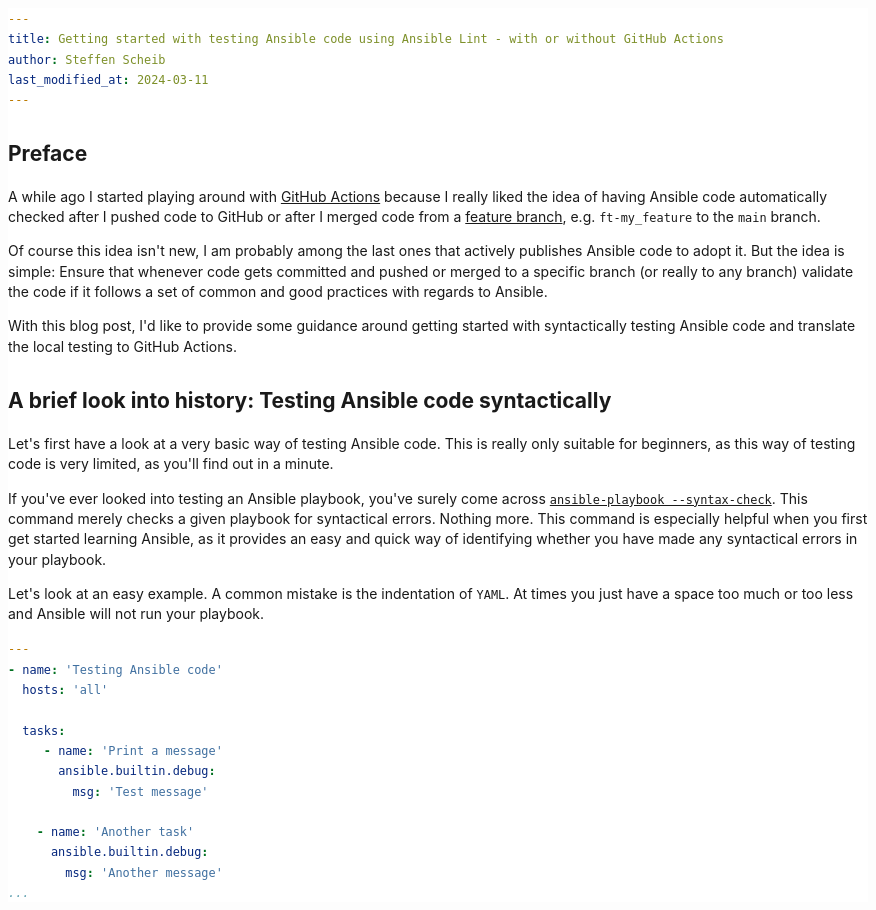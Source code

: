 ```yaml
---
title: Getting started with testing Ansible code using Ansible Lint - with or without GitHub Actions
author: Steffen Scheib
last_modified_at: 2024-03-11
---
```

## Preface

A while ago I started playing around with [GitHub Actions](https://github.com/features/actions) because I really liked the idea of having Ansible code automatically
checked after I pushed code to GitHub or after I merged code
from a
[feature branch](https://docs.github.com/en/pull-requests/collaborating-with-pull-requests/proposing-changes-to-your-work-with-pull-requests/about-branches#about-branches),
e.g. `ft-my_feature` to the `main` branch.

Of course this idea isn't new, I am probably among the last ones that actively publishes Ansible code to adopt it. But the idea is simple: Ensure that whenever code
gets committed and pushed or merged to a specific branch (or really to any branch) validate the code if it follows a set of common and good practices with regards to Ansible.

With this blog post, I'd like to provide some guidance around getting started with syntactically testing Ansible code and translate the local testing to GitHub Actions.

## A brief look into history: Testing Ansible code syntactically

Let's first have a look at a very basic way of testing Ansible code. This is really only suitable for beginners, as this way of testing code is very limited, as you'll find
out in a minute.

If you've ever looked into testing an Ansible playbook, you've surely come across
[`ansible-playbook --syntax-check`](https://docs.ansible.com/ansible/latest/playbook_guide/playbooks_intro.html#verifying-playbooks). This command merely checks a given
playbook for syntactical errors. Nothing more. This command is especially helpful when you first get started learning Ansible, as it provides an easy and quick way of
identifying whether you have made any syntactical errors in your playbook.

Let's look at an easy example. A common mistake is the indentation of `YAML`. At times you just have a space too much or too less and Ansible will not run your playbook.

```yaml
---
- name: 'Testing Ansible code'
  hosts: 'all'

  tasks:
     - name: 'Print a message'
       ansible.builtin.debug:
         msg: 'Test message'

    - name: 'Another task'
      ansible.builtin.debug:
        msg: 'Another message'
...
```
